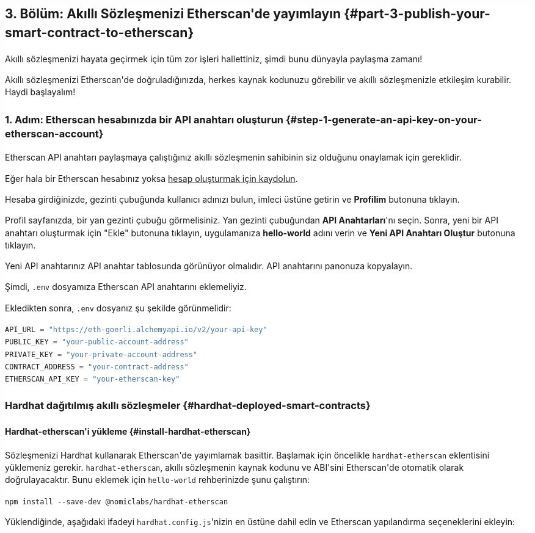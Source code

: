 ## 3. Bölüm: Akıllı Sözleşmenizi Etherscan'de yayımlayın {#part-3-publish-your-smart-contract-to-etherscan}

Akıllı sözleşmenizi hayata geçirmek için tüm zor işleri hallettiniz, şimdi bunu dünyayla paylaşma zamanı!

Akıllı sözleşmenizi Etherscan'de doğruladığınızda, herkes kaynak kodunuzu görebilir ve akıllı sözleşmenizle etkileşim kurabilir. Haydi başlayalım!

### 1. Adım: Etherscan hesabınızda bir API anahtarı oluşturun {#step-1-generate-an-api-key-on-your-etherscan-account}

Etherscan API anahtarı paylaşmaya çalıştığınız akıllı sözleşmenin sahibinin siz olduğunu onaylamak için gereklidir.

Eğer hala bir Etherscan hesabınız yoksa [hesap oluşturmak için kaydolun](https://etherscan.io/register).

Hesaba girdiğinizde, gezinti çubuğunda kullanıcı adınızı bulun, imleci üstüne getirin ve **Profilim** butonuna tıklayın.

Profil sayfanızda, bir yan gezinti çubuğu görmelisiniz. Yan gezinti çubuğundan **API Anahtarları**'nı seçin. Sonra, yeni bir API anahtarı oluşturmak için "Ekle" butonuna tıklayın, uygulamanıza **hello-world** adını verin ve **Yeni API Anahtarı Oluştur** butonuna tıklayın.

Yeni API anahtarınız API anahtar tablosunda görünüyor olmalıdır. API anahtarını panonuza kopyalayın.

Şimdi, `.env` dosyamıza Etherscan API anahtarını eklemeliyiz.

Ekledikten sonra, `.env` dosyanız şu şekilde görünmelidir:

```javascript
API_URL = "https://eth-goerli.alchemyapi.io/v2/your-api-key"
PUBLIC_KEY = "your-public-account-address"
PRIVATE_KEY = "your-private-account-address"
CONTRACT_ADDRESS = "your-contract-address"
ETHERSCAN_API_KEY = "your-etherscan-key"
```

### Hardhat dağıtılmış akıllı sözleşmeler {#hardhat-deployed-smart-contracts}

#### Hardhat-etherscan'i yükleme {#install-hardhat-etherscan}

Sözleşmenizi Hardhat kullanarak Etherscan'de yayımlamak basittir. Başlamak için öncelikle `hardhat-etherscan` eklentisini yüklemeniz gerekir. `hardhat-etherscan`, akıllı sözleşmenin kaynak kodunu ve ABI'sini Etherscan'de otomatik olarak doğrulayacaktır. Bunu eklemek için `hello-world` rehberinizde şunu çalıştırın:

```text
npm install --save-dev @nomiclabs/hardhat-etherscan
```

Yüklendiğinde, aşağıdaki ifadeyi `hardhat.config.js`'nizin en üstüne dahil edin ve Etherscan yapılandırma seçeneklerini ekleyin:
